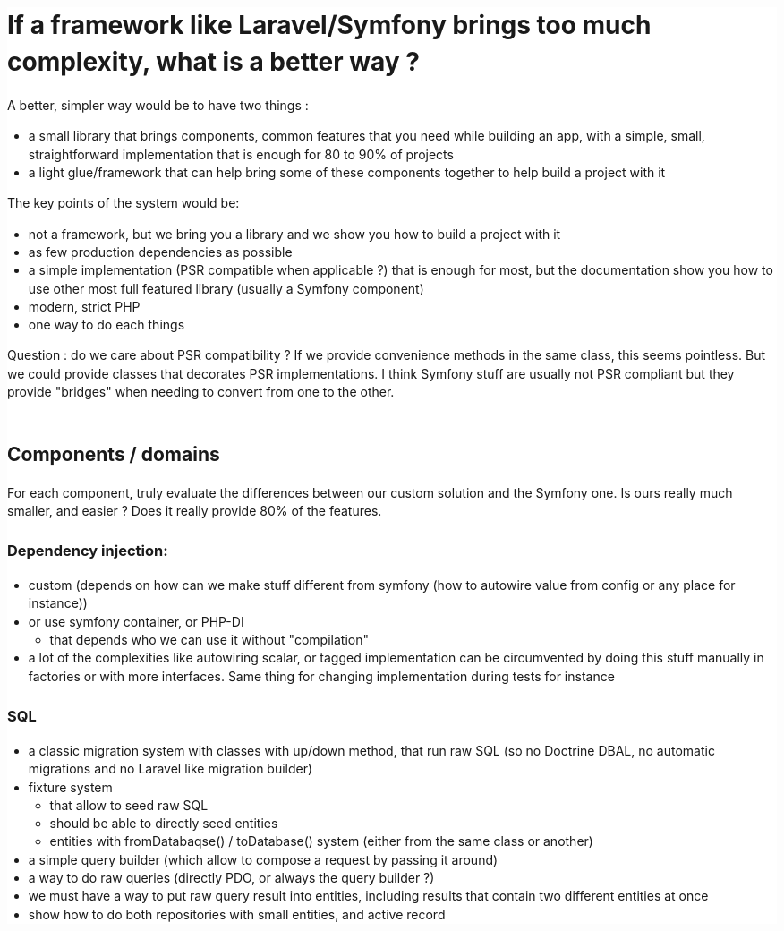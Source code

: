 # If a framework like Laravel/Symfony brings too much complexity, what is a better way ?

A better, simpler way would be to have two things :
- a small library that brings components, common features that you need while building an app, with a simple, small, straightforward implementation that is enough for 80 to 90% of projects
- a light glue/framework that can help bring some of these components together to help build a project with it

The key points of the system would be:
- not a framework, but we bring you a library and we show you how to build a project with it
- as few production dependencies as possible
- a simple implementation (PSR compatible when applicable ?) that is enough for most, but the documentation show you how to use other most full featured library (usually a Symfony component)
- modern, strict PHP
- one way to do each things

Question : do we care about PSR compatibility ? 
If we provide convenience methods in the same class, this seems pointless.
But we could provide classes that decorates PSR implementations.
I think Symfony stuff are usually not PSR compliant but they provide "bridges" when needing to convert from one to the other.


--------------------------------------------------

## Components / domains

For each component, truly evaluate the differences between our custom solution and the Symfony one.
Is ours really much smaller,  and easier ? 
Does it really provide 80% of the features.


### Dependency injection:

- custom (depends on how can we make stuff different from symfony (how to autowire value from config or any place for instance))
- or use symfony container, or PHP-DI
	- that depends who we can use it without "compilation"
- a lot of the complexities like autowiring scalar, or tagged implementation can be circumvented by doing this stuff manually in factories or with more interfaces. Same thing for changing implementation during tests for instance


### SQL

- a classic migration system with classes with up/down method, that run raw SQL (so no Doctrine DBAL, no automatic migrations and no Laravel like migration builder)
- fixture system 
	- that allow to seed raw SQL
	- should be able to directly seed entities
	- entities with fromDatabaqse() / toDatabase() system (either from the same class or another)
- a simple query builder (which allow to compose a request by passing it around)
- a way to do raw queries (directly PDO, or always the query builder ?)
- we must have a way to put raw query result into entities, including results that contain two different entities at once
- show how to do both repositories with small entities, and active record
